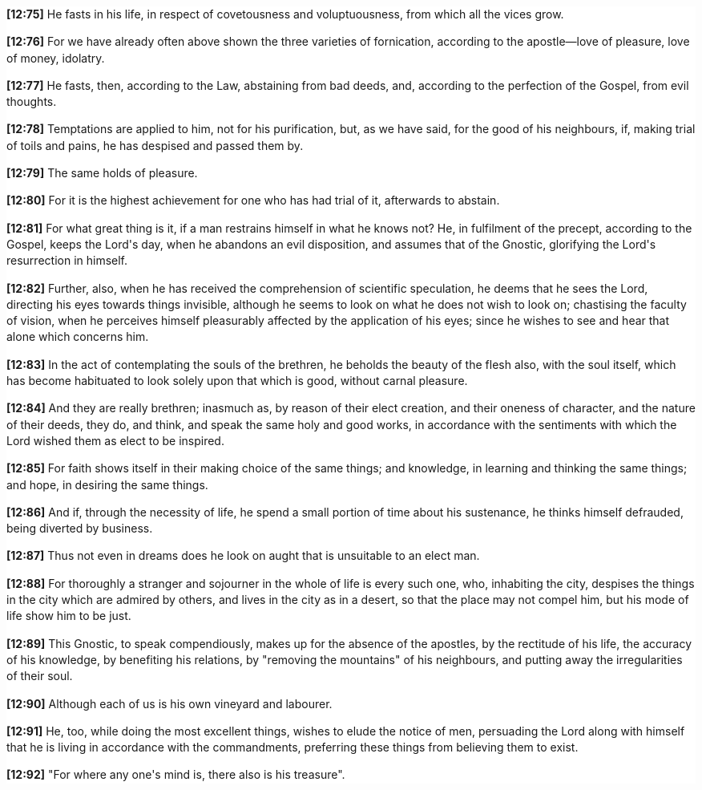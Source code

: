 **[12:75]** He fasts in his life, in respect of covetousness and voluptuousness, from which all the vices grow.

**[12:76]** For we have already often above shown the three varieties of fornication, according to the apostle—love of pleasure, love of money, idolatry.

**[12:77]** He fasts, then, according to the Law, abstaining from bad deeds, and, according to the perfection of the Gospel, from evil thoughts.

**[12:78]** Temptations are applied to him, not for his purification, but, as we have said, for the good of his neighbours,  if, making trial of toils and pains, he has despised and passed them by.

**[12:79]** The same holds of pleasure.

**[12:80]** For it is the highest achievement for one who has had trial of it, afterwards to abstain.

**[12:81]** For what great thing is it, if a man restrains himself in what he knows not? He, in fulfilment of the precept, according to the Gospel, keeps the Lord's day, when he abandons an evil disposition, and assumes that of the Gnostic, glorifying the Lord's resurrection in himself.

**[12:82]** Further, also, when he has received the comprehension of scientific speculation, he deems that he sees the Lord, directing his eyes towards things invisible, although he seems to look on what he does not wish to look on; chastising the faculty of vision, when he perceives himself pleasurably affected by the application of his eyes; since he wishes to see and hear that alone which concerns him.

**[12:83]** In the act of contemplating the souls of the brethren, he beholds the beauty of the flesh also, with the soul itself, which has become habituated to look solely upon that which is good, without carnal pleasure.

**[12:84]** And they are really brethren; inasmuch as, by reason of their elect creation, and their oneness of character, and the nature of their deeds, they do, and think, and speak the same holy and good works, in accordance with the sentiments with which the Lord wished them as elect to be inspired.

**[12:85]** For faith shows itself in their making choice of the same things; and knowledge, in learning and thinking the same things; and hope, in desiring the same things.

**[12:86]** And if, through the necessity of life, he spend a small portion of time about his sustenance, he thinks himself defrauded, being diverted by business.

**[12:87]** Thus not even in dreams does he look on aught that is unsuitable to an elect man.

**[12:88]** For thoroughly a stranger and sojourner in the whole of life is every such one, who, inhabiting the city, despises the things in the city which are admired by others, and lives in the city as in a desert, so that the place may not compel him, but his mode of life show him to be just.

**[12:89]** This Gnostic, to speak compendiously, makes up for the absence of the apostles, by the rectitude of his life, the accuracy of his knowledge, by benefiting his relations, by "removing the mountains" of his neighbours, and putting away the irregularities of their soul.

**[12:90]** Although each of us is his own vineyard and labourer.

**[12:91]** He, too, while doing the most excellent things, wishes to elude the notice of men, persuading the Lord along with himself that he is living in accordance with the commandments, preferring these things from believing them to exist.

**[12:92]** "For where any one's mind is, there also is his treasure".
